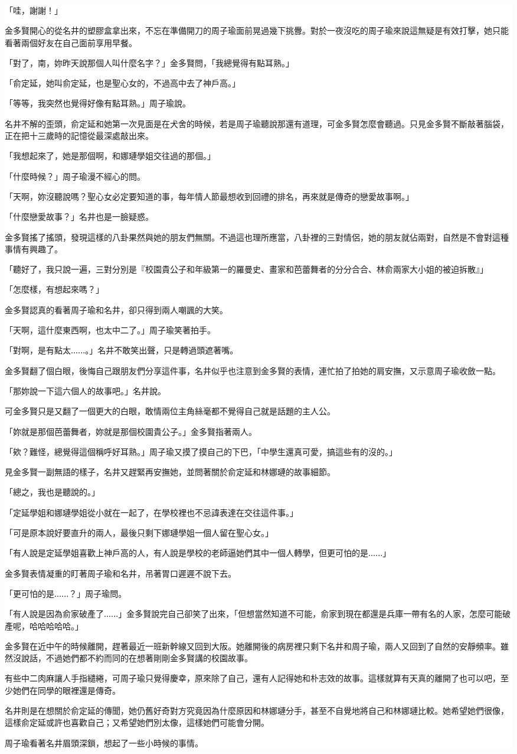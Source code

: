 「哇，謝謝！」

金多賢開心的從名井的塑膠盒拿出來，不忘在準備開刀的周子瑜面前晃過幾下挑釁。對於一夜沒吃的周子瑜來說這無疑是有效打擊，她只能看著兩個好友在自己面前享用早餐。

「對了，南，妳昨天說那個人叫什麼名字？」金多賢問，「我總覺得有點耳熟。」

「俞定延，她叫俞定延，也是聖心女的，不過高中去了神戶高。」

「等等，我突然也覺得好像有點耳熟。」周子瑜說。

名井不解的歪頭，俞定延和她第一次見面是在犬舍的時候，若是周子瑜聽說那還有道理，可金多賢怎麼會聽過。只見金多賢不斷敲著腦袋，正在把十三歲時的記憶從最深處敲出來。

「我想起來了，她是那個啊，和娜璉學姐交往過的那個。」

「什麼時候？」周子瑜漫不經心的問。

「天啊，妳沒聽說嗎？聖心女必定要知道的事，每年情人節最想收到回禮的排名，再來就是傳奇的戀愛故事啊。」

「什麼戀愛故事？」名井也是一臉疑惑。

金多賢搖了搖頭，發現這樣的八卦果然與她的朋友們無關。不過這也理所應當，八卦裡的三對情侶，她的朋友就佔兩對，自然是不會對這種事情有興趣了。

「聽好了，我只說一遍，三對分別是『校園貴公子和年級第一的羅曼史、畫家和芭蕾舞者的分分合合、林俞兩家大小姐的被迫拆散』」

「怎麼樣，有想起來嗎？」

金多賢認真的看著周子瑜和名井，卻只得到兩人嘲諷的大笑。

「天啊，這什麼東西啊，也太中二了。」周子瑜笑著拍手。

「對啊，是有點太......。」名井不敢笑出聲，只是轉過頭遮著嘴。

金多賢翻了個白眼，後悔自己跟朋友們分享這件事，名井似乎也注意到金多賢的表情，連忙拍了拍她的肩安撫，又示意周子瑜收斂一點。

「那妳說一下這六個人的故事吧。」名井說。

可金多賢只是又翻了一個更大的白眼，敢情兩位主角絲毫都不覺得自己就是話題的主人公。

「妳就是那個芭蕾舞者，妳就是那個校園貴公子。」金多賢指著兩人。

「欸？難怪，總覺得這個稱呼好耳熟。」周子瑜又摸了摸自己的下巴，「中學生還真可愛，搞這些有的沒的。」

見金多賢一副無語的樣子，名井又趕緊再安撫她，並問著關於俞定延和林娜璉的故事細節。

「總之，我也是聽說的。」

「定延學姐和娜璉學姐從小就在一起了，在學校裡也不忌諱表達在交往這件事。」

「可是原本說好要直升的兩人，最後只剩下娜璉學姐一個人留在聖心女。」

「有人說是定延學姐喜歡上神戶高的人，有人說是學校的老師逼她們其中一個人轉學，但更可怕的是......」

金多賢表情凝重的盯著周子瑜和名井，吊著胃口遲遲不說下去。

「更可怕的是......？」周子瑜問。

「有人說是因為俞家破產了......」金多賢說完自己卻笑了出來，「但想當然知道不可能，俞家到現在都還是兵庫一帶有名的人家，怎麼可能破產呢，哈哈哈哈哈。」

金多賢在近中午的時候離開，趕著最近一班新幹線又回到大阪。她離開後的病房裡只剩下名井和周子瑜，兩人又回到了自然的安靜頻率。雖然沒說話，不過她們都不約而同的在想著剛剛金多賢講的校園故事。

有些中二肉麻讓人手指繾綣，可周子瑜只覺得慶幸，原來除了自己，還有人記得她和朴志效的故事。這樣就算有天真的離開了也可以吧，至少她們在同學的眼裡還是傳奇。

名井則是在想關於俞定延的傳聞，她仍舊好奇對方究竟因為什麼原因和林娜璉分手，甚至不自覺地將自己和林娜璉比較。她希望她們很像，這樣俞定延或許也喜歡自己；又希望她們別太像，這樣她們可能會分開。

周子瑜看著名井眉頭深鎖，想起了一些小時候的事情。
